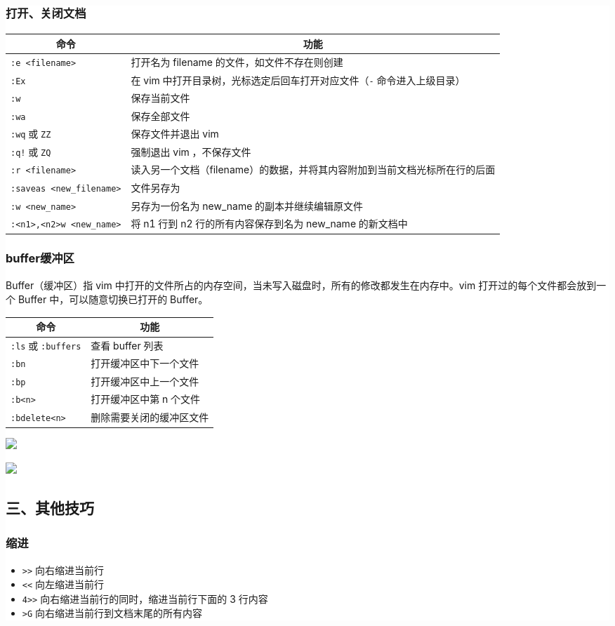 ### 打开、关闭文档

| 命令 | 功能 |
| --- | --- |
| `:e <filename>` | 打开名为 filename 的文件，如文件不存在则创建 |
| `:Ex` | 在 vim 中打开目录树，光标选定后回车打开对应文件（`-` 命令进入上级目录） |
| `:w` | 保存当前文件 |
| `:wa` | 保存全部文件 |
| `:wq` 或 `ZZ` | 保存文件并退出 vim |
| `:q!` 或 `ZQ` | 强制退出 vim ，不保存文件 |
| `:r <filename>` | 读入另一个文档（filename）的数据，并将其内容附加到当前文档光标所在行的后面 |
| `:saveas <new_filename>` | 文件另存为 |
| `:w <new_name>` | 另存为一份名为 new\_name 的副本并继续编辑原文件 |
| `:<n1>,<n2>w <new_name>` | 将 n1 行到 n2 行的所有内容保存到名为 new\_name 的新文档中 |

### buffer缓冲区

Buffer（缓冲区）指 vim 中打开的文件所占的内存空间，当未写入磁盘时，所有的修改都发生在内存中。vim 打开过的每个文件都会放到一个 Buffer 中，可以随意切换已打开的 Buffer。

| 命令 | 功能 |
| --- | --- |
| `:ls` 或 `:buffers` | 查看 buffer 列表 |
| `:bn` | 打开缓冲区中下一个文件 |
| `:bp` | 打开缓冲区中上一个文件 |
| `:b<n>` | 打开缓冲区中第 n 个文件 |
| `:bdelete<n>` | 删除需要关闭的缓冲区文件 |

![](https://upload-images.jianshu.io/upload_images/6875152-3bca5e8bdd876231.png)

  

![](https://upload-images.jianshu.io/upload_images/6875152-4745f5966c4bddd4.png)

## 三、其他技巧

### 缩进

-   `>>` 向右缩进当前行
-   `<<` 向左缩进当前行
-   `4>>` 向右缩进当前行的同时，缩进当前行下面的 3 行内容
-   `>G` 向右缩进当前行到文档末尾的所有内容
